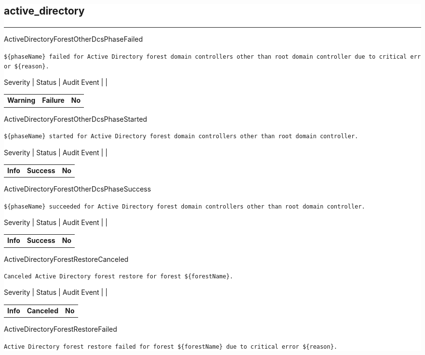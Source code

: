 ## active_directory

______________________________________________________________________

ActiveDirectoryForestOtherDcsPhaseFailed

```text
${phaseName} failed for Active Directory forest domain controllers other than root domain controller due to critical error ${reason}.
```

Severity | Status | Audit Event | |

|             |             |        |
| ----------- | ----------- | ------ |
| **Warning** | **Failure** | **No** |

ActiveDirectoryForestOtherDcsPhaseStarted

```text
${phaseName} started for Active Directory forest domain controllers other than root domain controller.
```

Severity | Status | Audit Event | |

|          |             |        |
| -------- | ----------- | ------ |
| **Info** | **Success** | **No** |

ActiveDirectoryForestOtherDcsPhaseSuccess

```text
${phaseName} succeeded for Active Directory forest domain controllers other than root domain controller.
```

Severity | Status | Audit Event | |

|          |             |        |
| -------- | ----------- | ------ |
| **Info** | **Success** | **No** |

ActiveDirectoryForestRestoreCanceled

```text
Canceled Active Directory forest restore for forest ${forestName}.
```

Severity | Status | Audit Event | |

|          |              |        |
| -------- | ------------ | ------ |
| **Info** | **Canceled** | **No** |

ActiveDirectoryForestRestoreFailed

```text
Active Directory forest restore failed for forest ${forestName} due to critical error ${reason}.
```
